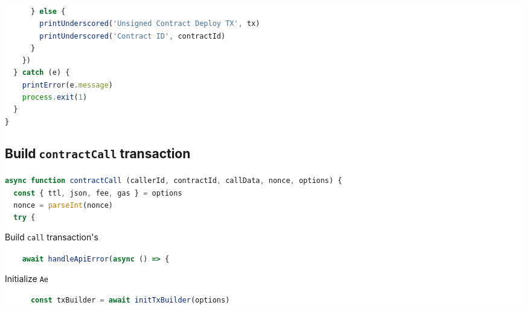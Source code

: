 ```js
      } else {
        printUnderscored('Unsigned Contract Deploy TX', tx)
        printUnderscored('Contract ID', contractId)
      }
    })
  } catch (e) {
    printError(e.message)
    process.exit(1)
  }
}


```







## Build `contractCall` transaction


  

```js
async function contractCall (callerId, contractId, callData, nonce, options) {
  const { ttl, json, fee, gas } = options
  nonce = parseInt(nonce)
  try {

```







Build `call` transaction's


  

```js
    await handleApiError(async () => {

```







Initialize `Ae`


  

```js
      const txBuilder = await initTxBuilder(options)

```

